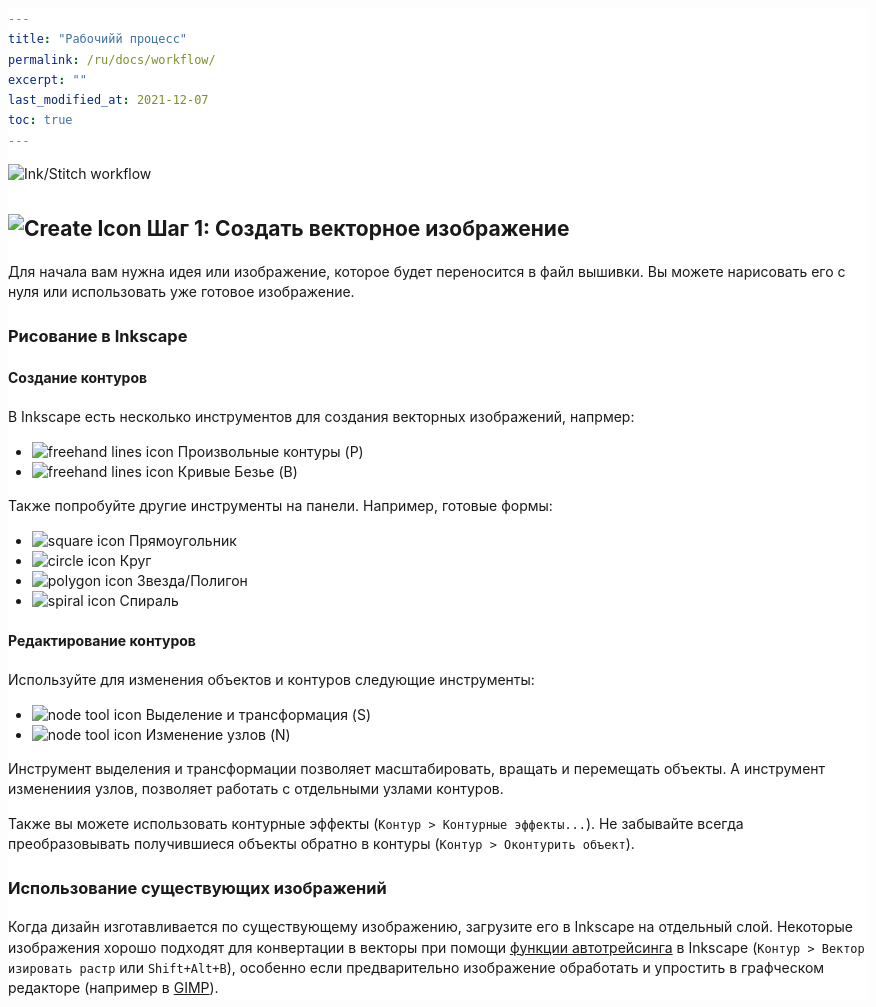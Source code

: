```yaml
---
title: "Рабочийй процесс"
permalink: /ru/docs/workflow/
excerpt: ""
last_modified_at: 2021-12-07
toc: true
---
```

![Ink/Stitch workflow](/assets/images/docs/en/workflow-chart.svg)

## ![Create Icon](/assets/images/docs/workflow-icon-create.png) Шаг 1: Создать векторное изображение

Для начала вам нужна идея или изображение, которое будет переносится в файл вышивки. Вы можете нарисовать его с нуля или использовать уже готовое изображение.

### Рисование в Inkscape

#### Создание контуров

В Inkscape есть несколько инструментов для создания векторных изображений, напрмер:

* ![freehand lines icon](/assets/images/docs/inkscape-tools-freehand.png) Произвольные контуры (<key>P</key>)
* ![freehand lines icon](/assets/images/docs/inkscape-tools-bezier.png) Кривые Безье (<key>B</key>)

Также попробуйте другие инструменты на панели. Например, готовые формы:

* ![square icon](/assets/images/docs/inkscape-tools-square.png) Прямоугольник
* ![circle icon](/assets/images/docs/inkscape-tools-circle.png) Круг
* ![polygon icon](/assets/images/docs/inkscape-tools-polygon.png) Звезда/Полигон
* ![spiral icon](/assets/images/docs/inkscape-tools-spiral.png) Спираль

#### Редактирование контуров

Используйте для изменения объектов и контуров следующие инструменты:
* ![node tool icon](/assets/images/docs/inkscape-tools-select.png) Выделение и трансформация (<key>S</key>)
* ![node tool icon](/assets/images/docs/inkscape-tools-node.png) Изменение узлов (<key>N</key>)

Инструмент выделения и трансформации позволяет масштабировать, вращать и перемещать объекты. А инструмент изменениия узлов, позволяет работать с отдельными узлами контуров.

Также вы можете использовать контурные эффекты (`Контур > Контурные эффекты...`). Не забывайте всегда преобразовывать получившиеся объекты обратно в контуры (`Контур > Оконтурить объект`).

### Использование существующих изображений

Когда дизайн изготавливается по существующему изображению, загрузите его в Inkscape на отдельный слой. Некоторые изображения хорошо подходят для конвертации в векторы при помощи [функции автотрейсинга](https://inkscape.org/ru/doc/tutorials/tracing/tutorial-tracing.html) в Inkscape  (`Контур > Векторизировать растр` или `Shift+Alt+B`), особенно если предварительно изображение обработать и упростить в графческом редакторе (например в [GIMP](https://www.gimp.org/)).
